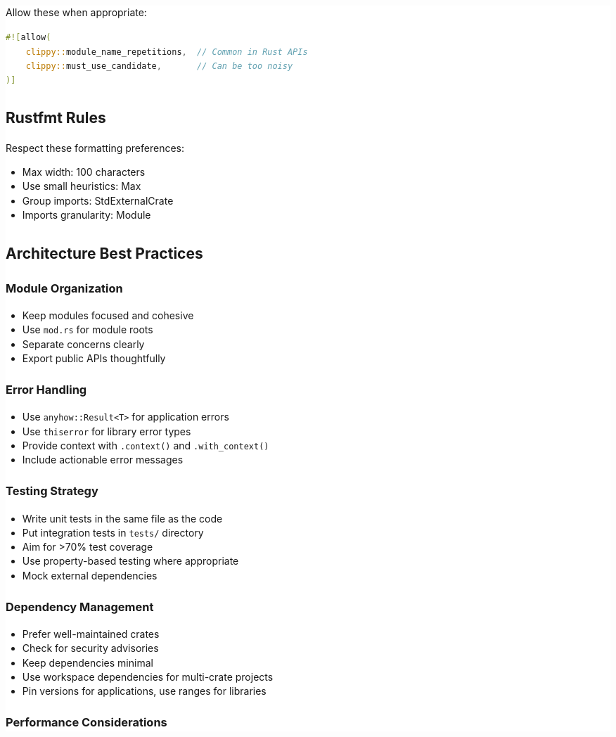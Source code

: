 Allow these when appropriate:

```rust
#![allow(
    clippy::module_name_repetitions,  // Common in Rust APIs
    clippy::must_use_candidate,       // Can be too noisy
)]
```

## Rustfmt Rules

Respect these formatting preferences:

- Max width: 100 characters
- Use small heuristics: Max
- Group imports: StdExternalCrate
- Imports granularity: Module

## Architecture Best Practices

### Module Organization

- Keep modules focused and cohesive
- Use `mod.rs` for module roots
- Separate concerns clearly
- Export public APIs thoughtfully

### Error Handling

- Use `anyhow::Result<T>` for application errors
- Use `thiserror` for library error types
- Provide context with `.context()` and `.with_context()`
- Include actionable error messages

### Testing Strategy

- Write unit tests in the same file as the code
- Put integration tests in `tests/` directory
- Aim for >70% test coverage
- Use property-based testing where appropriate
- Mock external dependencies

### Dependency Management

- Prefer well-maintained crates
- Check for security advisories
- Keep dependencies minimal
- Use workspace dependencies for multi-crate projects
- Pin versions for applications, use ranges for libraries

### Performance Considerations
